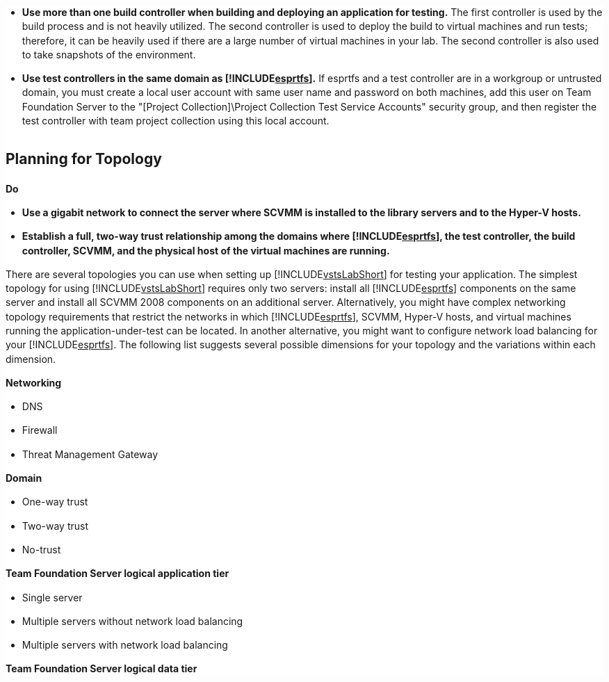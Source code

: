 -   **Use more than one build controller when building and deploying an application for testing.** The first controller is used by the build process and is not heavily utilized. The second controller is used to deploy the build to virtual machines and run tests; therefore, it can be heavily used if there are a large number of virtual machines in your lab. The second controller is also used to take snapshots of the environment.  
  
-   **Use test controllers in the same domain as [!INCLUDE[esprtfs](../vs140/includes/esprtfs_md.md)].** If esprtfs and a test controller are in a workgroup or untrusted domain, you must create a local user account with same user name and password on both machines, add this user on Team Foundation Server to the "[Project Collection]\Project Collection Test Service Accounts" security group, and then register the test controller with team project collection using this local account.  
  
## Planning for Topology  
 **Do**  
  
-   **Use a gigabit network to connect the server where SCVMM is installed to the library servers and to the Hyper-V hosts.**  
  
-   **Establish a full, two-way trust relationship among the domains where [!INCLUDE[esprtfs](../vs140/includes/esprtfs_md.md)], the test controller, the build controller, SCVMM, and the physical host of the virtual machines are running.**  
  
 There are several topologies you can use when setting up [!INCLUDE[vstsLabShort](../vs140/includes/vstslabshort_md.md)] for testing your application. The simplest topology for using [!INCLUDE[vstsLabShort](../vs140/includes/vstslabshort_md.md)] requires only two servers: install all [!INCLUDE[esprtfs](../vs140/includes/esprtfs_md.md)] components on the same server and install all SCVMM 2008 components on an additional server. Alternatively, you might have complex networking topology requirements that restrict the networks in which [!INCLUDE[esprtfs](../vs140/includes/esprtfs_md.md)], SCVMM, Hyper-V hosts, and virtual machines running the application-under-test can be located. In another alternative, you might want to configure network load balancing for your [!INCLUDE[esprtfs](../vs140/includes/esprtfs_md.md)]. The following list suggests several possible dimensions for your topology and the variations within each dimension.  
  
 **Networking**  
  
-   DNS  
  
-   Firewall  
  
-   Threat Management Gateway  
  
 **Domain**  
  
-   One-way trust  
  
-   Two-way trust  
  
-   No-trust  
  
 **Team Foundation Server logical application tier**  
  
-   Single server  
  
-   Multiple servers without network load balancing  
  
-   Multiple servers with network load balancing  
  
 **Team Foundation Server logical data tier**  
  